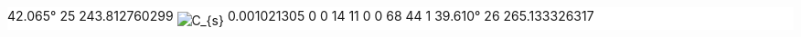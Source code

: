 </td>
<td align="right">42.065°
</td>
</tr>
<tr>
	<td align="right">25
	</td>
	<td align="right">243.812760299
	</td>
	<td align="center"><span class="mwe-math-element"><span class="mwe-math-mathml-inline mwe-math-mathml-a11y" style="display: none;"><math xmlns="http://www.w3.org/1998/Math/MathML"  alttext="{\displaystyle C_{s}}">
		<semantics>
			<mrow>
				<mstyle displaystyle="true" scriptlevel="0">
					<msub>
						<mi>C</mi>
						<mrow>
							<mi>s</mi>
						</mrow>
					</msub>
				</mstyle>
			</mrow>
			<annotation encoding="application/x-tex">{\displaystyle C_{s}}</annotation>
		</semantics>
	</math></span><img src="https://wikimedia.org/api/rest_v1/media/math/render/svg/3b6d160c0ac08478db6e852c204a78cd9bc2e14d" class="mwe-math-fallback-image-inline" aria-hidden="true" style="vertical-align: -0.671ex; width:2.665ex; height:2.509ex;" alt="C_{s}"></span>
</td>
<td align="center">0.001021305
</td>
<td align="right">0
</td>
<td align="right">0
</td>
<td align="right">14
</td>
<td align="right">11
</td>
<td align="right">0
</td>
<td align="right">0
</td>
<td align="right">68
</td>
<td align="right">44
</td>
<td align="right">1
</td>
<td align="right">39.610°
</td></tr>
<tr>
	<td align="right">26
	</td>
	<td align="right">265.133326317
	</td>
	<td align="center"><span class="mwe-math-element"><span class="mwe-math-mathml-inline mwe-math-mathml-a11y" style="display: none;"><math xmlns="http://www.w3.org/1998/Math/MathML"  alttext="{\displaystyle C_{2}}">
		<semantics>
			<mrow>
				<mstyle displaystyle="true" scriptlevel="0">
					<msub>
						<mi>C</mi>
						<mrow>